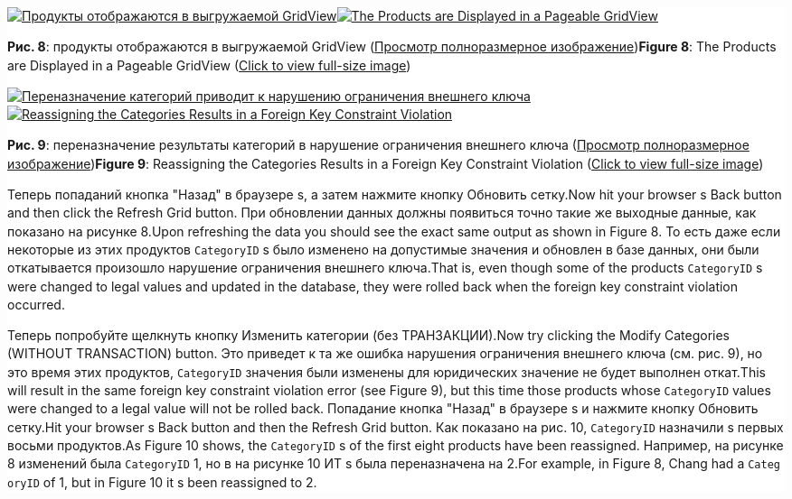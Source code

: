 
<span data-ttu-id="085de-283">[![Продукты отображаются в выгружаемой GridView](wrapping-database-modifications-within-a-transaction-cs/_static/image8.gif)](wrapping-database-modifications-within-a-transaction-cs/_static/image9.png)</span><span class="sxs-lookup"><span data-stu-id="085de-283">[![The Products are Displayed in a Pageable GridView](wrapping-database-modifications-within-a-transaction-cs/_static/image8.gif)](wrapping-database-modifications-within-a-transaction-cs/_static/image9.png)</span></span>

<span data-ttu-id="085de-284">**Рис. 8**: продукты отображаются в выгружаемой GridView ([Просмотр полноразмерное изображение](wrapping-database-modifications-within-a-transaction-cs/_static/image10.png))</span><span class="sxs-lookup"><span data-stu-id="085de-284">**Figure 8**: The Products are Displayed in a Pageable GridView ([Click to view full-size image](wrapping-database-modifications-within-a-transaction-cs/_static/image10.png))</span></span>


<span data-ttu-id="085de-285">[![Переназначение категорий приводит к нарушению ограничения внешнего ключа](wrapping-database-modifications-within-a-transaction-cs/_static/image9.gif)](wrapping-database-modifications-within-a-transaction-cs/_static/image11.png)</span><span class="sxs-lookup"><span data-stu-id="085de-285">[![Reassigning the Categories Results in a Foreign Key Constraint Violation](wrapping-database-modifications-within-a-transaction-cs/_static/image9.gif)](wrapping-database-modifications-within-a-transaction-cs/_static/image11.png)</span></span>

<span data-ttu-id="085de-286">**Рис. 9**: переназначение результаты категорий в нарушение ограничения внешнего ключа ([Просмотр полноразмерное изображение](wrapping-database-modifications-within-a-transaction-cs/_static/image12.png))</span><span class="sxs-lookup"><span data-stu-id="085de-286">**Figure 9**: Reassigning the Categories Results in a Foreign Key Constraint Violation ([Click to view full-size image](wrapping-database-modifications-within-a-transaction-cs/_static/image12.png))</span></span>


<span data-ttu-id="085de-287">Теперь попаданий кнопка "Назад" в браузере s, а затем нажмите кнопку Обновить сетку.</span><span class="sxs-lookup"><span data-stu-id="085de-287">Now hit your browser s Back button and then click the Refresh Grid button.</span></span> <span data-ttu-id="085de-288">При обновлении данных должны появиться точно такие же выходные данные, как показано на рисунке 8.</span><span class="sxs-lookup"><span data-stu-id="085de-288">Upon refreshing the data you should see the exact same output as shown in Figure 8.</span></span> <span data-ttu-id="085de-289">То есть даже если некоторые из этих продуктов `CategoryID` s было изменено на допустимые значения и обновлен в базе данных, они были откатывается произошло нарушение ограничения внешнего ключа.</span><span class="sxs-lookup"><span data-stu-id="085de-289">That is, even though some of the products `CategoryID` s were changed to legal values and updated in the database, they were rolled back when the foreign key constraint violation occurred.</span></span>

<span data-ttu-id="085de-290">Теперь попробуйте щелкнуть кнопку Изменить категории (без ТРАНЗАКЦИИ).</span><span class="sxs-lookup"><span data-stu-id="085de-290">Now try clicking the Modify Categories (WITHOUT TRANSACTION) button.</span></span> <span data-ttu-id="085de-291">Это приведет к та же ошибка нарушения ограничения внешнего ключа (см. рис. 9), но это время этих продуктов, `CategoryID` значения были изменены для юридических значение не будет выполнен откат.</span><span class="sxs-lookup"><span data-stu-id="085de-291">This will result in the same foreign key constraint violation error (see Figure 9), but this time those products whose `CategoryID` values were changed to a legal value will not be rolled back.</span></span> <span data-ttu-id="085de-292">Попадание кнопка "Назад" в браузере s и нажмите кнопку Обновить сетку.</span><span class="sxs-lookup"><span data-stu-id="085de-292">Hit your browser s Back button and then the Refresh Grid button.</span></span> <span data-ttu-id="085de-293">Как показано на рис. 10, `CategoryID` назначили s первых восьми продуктов.</span><span class="sxs-lookup"><span data-stu-id="085de-293">As Figure 10 shows, the `CategoryID` s of the first eight products have been reassigned.</span></span> <span data-ttu-id="085de-294">Например, на рисунке 8 изменений была `CategoryID` 1, но в на рисунке 10 ИТ s была переназначена на 2.</span><span class="sxs-lookup"><span data-stu-id="085de-294">For example, in Figure 8, Chang had a `CategoryID` of 1, but in Figure 10 it s been reassigned to 2.</span></span>
